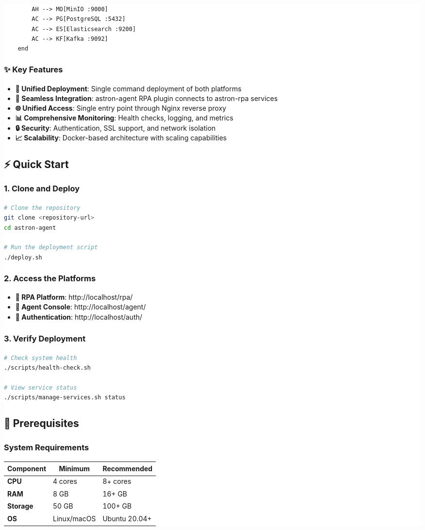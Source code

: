 ```mermaid
        AH --> MO[MinIO :9000]
        AC --> PG[PostgreSQL :5432]
        AC --> ES[Elasticsearch :9200]
        AC --> KF[Kafka :9092]
    end
```

### ✨ Key Features

- **🔄 Unified Deployment**: Single command deployment of both platforms
- **🔗 Seamless Integration**: astron-agent RPA plugin connects to astron-rpa services
- **🌐 Unified Access**: Single entry point through Nginx reverse proxy
- **📊 Comprehensive Monitoring**: Health checks, logging, and metrics
- **🔒 Security**: Authentication, SSL support, and network isolation
- **📈 Scalability**: Docker-based architecture with scaling capabilities

## ⚡ Quick Start

### 1. Clone and Deploy

```bash
# Clone the repository
git clone <repository-url>
cd astron-agent

# Run the deployment script
./deploy.sh
```

### 2. Access the Platforms

- **🤖 RPA Platform**: http://localhost/rpa/
- **🧠 Agent Console**: http://localhost/agent/
- **🔐 Authentication**: http://localhost/auth/

### 3. Verify Deployment

```bash
# Check system health
./scripts/health-check.sh

# View service status
./scripts/manage-services.sh status
```

## 🔧 Prerequisites

### System Requirements

| Component | Minimum | Recommended |
|-----------|---------|-------------|
| **CPU** | 4 cores | 8+ cores |
| **RAM** | 8 GB | 16+ GB |
| **Storage** | 50 GB | 100+ GB |
| **OS** | Linux/macOS | Ubuntu 20.04+ |
